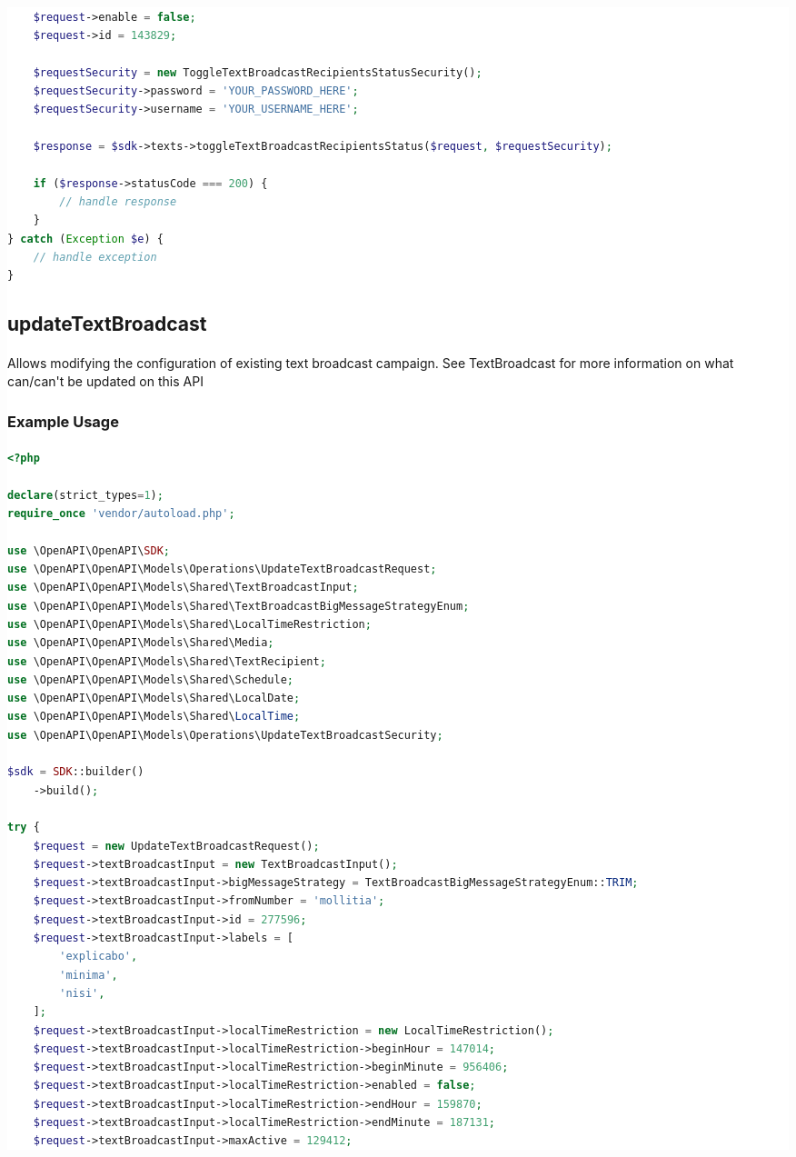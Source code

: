 ```php
    $request->enable = false;
    $request->id = 143829;

    $requestSecurity = new ToggleTextBroadcastRecipientsStatusSecurity();
    $requestSecurity->password = 'YOUR_PASSWORD_HERE';
    $requestSecurity->username = 'YOUR_USERNAME_HERE';

    $response = $sdk->texts->toggleTextBroadcastRecipientsStatus($request, $requestSecurity);

    if ($response->statusCode === 200) {
        // handle response
    }
} catch (Exception $e) {
    // handle exception
}
```

## updateTextBroadcast

Allows modifying the configuration of existing text broadcast campaign. See TextBroadcast for more information on what can/can't be updated on this API

### Example Usage

```php
<?php

declare(strict_types=1);
require_once 'vendor/autoload.php';

use \OpenAPI\OpenAPI\SDK;
use \OpenAPI\OpenAPI\Models\Operations\UpdateTextBroadcastRequest;
use \OpenAPI\OpenAPI\Models\Shared\TextBroadcastInput;
use \OpenAPI\OpenAPI\Models\Shared\TextBroadcastBigMessageStrategyEnum;
use \OpenAPI\OpenAPI\Models\Shared\LocalTimeRestriction;
use \OpenAPI\OpenAPI\Models\Shared\Media;
use \OpenAPI\OpenAPI\Models\Shared\TextRecipient;
use \OpenAPI\OpenAPI\Models\Shared\Schedule;
use \OpenAPI\OpenAPI\Models\Shared\LocalDate;
use \OpenAPI\OpenAPI\Models\Shared\LocalTime;
use \OpenAPI\OpenAPI\Models\Operations\UpdateTextBroadcastSecurity;

$sdk = SDK::builder()
    ->build();

try {
    $request = new UpdateTextBroadcastRequest();
    $request->textBroadcastInput = new TextBroadcastInput();
    $request->textBroadcastInput->bigMessageStrategy = TextBroadcastBigMessageStrategyEnum::TRIM;
    $request->textBroadcastInput->fromNumber = 'mollitia';
    $request->textBroadcastInput->id = 277596;
    $request->textBroadcastInput->labels = [
        'explicabo',
        'minima',
        'nisi',
    ];
    $request->textBroadcastInput->localTimeRestriction = new LocalTimeRestriction();
    $request->textBroadcastInput->localTimeRestriction->beginHour = 147014;
    $request->textBroadcastInput->localTimeRestriction->beginMinute = 956406;
    $request->textBroadcastInput->localTimeRestriction->enabled = false;
    $request->textBroadcastInput->localTimeRestriction->endHour = 159870;
    $request->textBroadcastInput->localTimeRestriction->endMinute = 187131;
    $request->textBroadcastInput->maxActive = 129412;
```